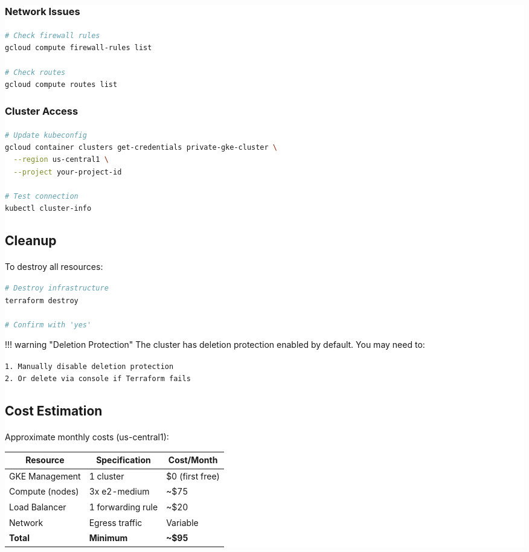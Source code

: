 ### Network Issues

```bash
# Check firewall rules
gcloud compute firewall-rules list

# Check routes
gcloud compute routes list
```

### Cluster Access

```bash
# Update kubeconfig
gcloud container clusters get-credentials private-gke-cluster \
  --region us-central1 \
  --project your-project-id

# Test connection
kubectl cluster-info
```

## Cleanup

To destroy all resources:

```bash
# Destroy infrastructure
terraform destroy

# Confirm with 'yes'
```

!!! warning "Deletion Protection"
    The cluster has deletion protection enabled by default. You may need to:
    
    1. Manually disable deletion protection
    2. Or delete via console if Terraform fails

## Cost Estimation

Approximate monthly costs (us-central1):

| Resource | Specification | Cost/Month |
|----------|--------------|------------|
| GKE Management | 1 cluster | $0 (first free) |
| Compute (nodes) | 3x e2-medium | ~$75 |
| Load Balancer | 1 forwarding rule | ~$20 |
| Network | Egress traffic | Variable |
| **Total** | **Minimum** | **~$95** |
